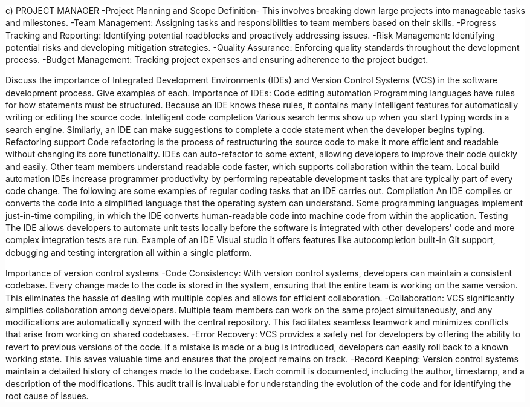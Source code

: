 c) PROJECT MANAGER 
-Project Planning and Scope Definition- This involves breaking down large projects into manageable tasks and milestones. 
-Team Management: Assigning tasks and responsibilities to team members based on their skills.
-Progress Tracking and Reporting: Identifying potential roadblocks and proactively addressing issues.
-Risk Management: Identifying potential risks and developing mitigation strategies. 
-Quality Assurance: Enforcing quality standards throughout the development process. 
-Budget Management: Tracking project expenses and ensuring adherence to the project budget.

Discuss the importance of Integrated Development Environments (IDEs) and Version Control Systems (VCS) in the software development process. Give examples of each.
Importance of IDEs: 
Code editing automation Programming languages have rules for how statements must be structured. Because an IDE knows these rules, it contains many intelligent features for automatically writing or editing the source code.
Intelligent code completion Various search terms show up when you start typing words in a search engine. Similarly, an IDE can make suggestions to complete a code statement when the developer begins typing.
Refactoring support Code refactoring is the process of restructuring the source code to make it more efficient and readable without changing its core functionality. IDEs can auto-refactor to some extent, allowing developers to improve their code quickly and easily. Other team members understand readable code faster, which supports collaboration within the team.
Local build automation IDEs increase programmer productivity by performing repeatable development tasks that are typically part of every code change. The following are some examples of regular coding tasks that an IDE carries out.
Compilation An IDE compiles or converts the code into a simplified language that the operating system can understand. Some programming languages implement just-in-time compiling, in which the IDE converts human-readable code into machine code from within the application.
Testing The IDE allows developers to automate unit tests locally before the software is integrated with other developers' code and more complex integration tests are run.
Example of an IDE Visual studio
it offers features like autocompletion built-in Git support, debugging and testing intergration all within a single platform.

Importance of version control systems 
-Code Consistency: With version control systems, developers can maintain a consistent codebase. Every change made to the code is stored in the system, ensuring that the entire team is working on the same version. This eliminates the hassle of dealing with multiple copies and allows for efficient collaboration. 
-Collaboration: VCS significantly simplifies collaboration among developers. Multiple team members can work on the same project simultaneously, and any modifications are automatically synced with the central repository. This facilitates seamless teamwork and minimizes conflicts that arise from working on shared codebases. 
-Error Recovery: VCS provides a safety net for developers by offering the ability to revert to previous versions of the code. If a mistake is made or a bug is introduced, developers can easily roll back to a known working state. This saves valuable time and ensures that the project remains on track. 
-Record Keeping: Version control systems maintain a detailed history of changes made to the codebase. Each commit is documented, including the author, timestamp, and a description of the modifications. This audit trail is invaluable for understanding the evolution of the code and for identifying the root cause of issues.
